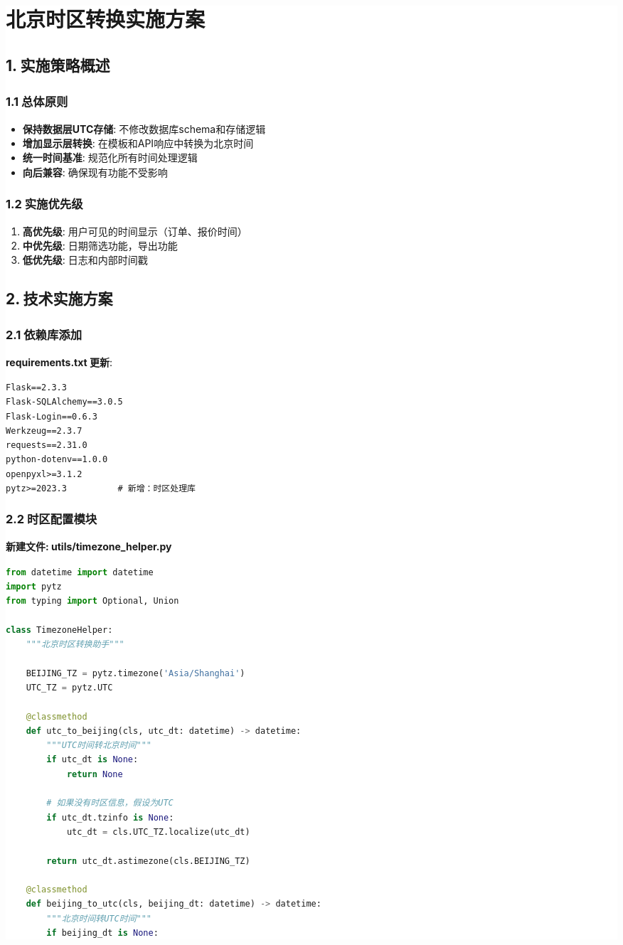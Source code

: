 # 北京时区转换实施方案

## 1. 实施策略概述

### 1.1 总体原则
- **保持数据层UTC存储**: 不修改数据库schema和存储逻辑
- **增加显示层转换**: 在模板和API响应中转换为北京时间
- **统一时间基准**: 规范化所有时间处理逻辑
- **向后兼容**: 确保现有功能不受影响

### 1.2 实施优先级
1. **高优先级**: 用户可见的时间显示（订单、报价时间）
2. **中优先级**: 日期筛选功能，导出功能
3. **低优先级**: 日志和内部时间戳

## 2. 技术实施方案

### 2.1 依赖库添加

**requirements.txt 更新**:
```txt
Flask==2.3.3
Flask-SQLAlchemy==3.0.5
Flask-Login==0.6.3
Werkzeug==2.3.7
requests==2.31.0
python-dotenv==1.0.0
openpyxl>=3.1.2
pytz>=2023.3          # 新增：时区处理库
```

### 2.2 时区配置模块

**新建文件: utils/timezone_helper.py**
```python
from datetime import datetime
import pytz
from typing import Optional, Union

class TimezoneHelper:
    """北京时区转换助手"""
    
    BEIJING_TZ = pytz.timezone('Asia/Shanghai')
    UTC_TZ = pytz.UTC
    
    @classmethod
    def utc_to_beijing(cls, utc_dt: datetime) -> datetime:
        """UTC时间转北京时间"""
        if utc_dt is None:
            return None
        
        # 如果没有时区信息，假设为UTC
        if utc_dt.tzinfo is None:
            utc_dt = cls.UTC_TZ.localize(utc_dt)
        
        return utc_dt.astimezone(cls.BEIJING_TZ)
    
    @classmethod
    def beijing_to_utc(cls, beijing_dt: datetime) -> datetime:
        """北京时间转UTC时间"""
        if beijing_dt is None:
```